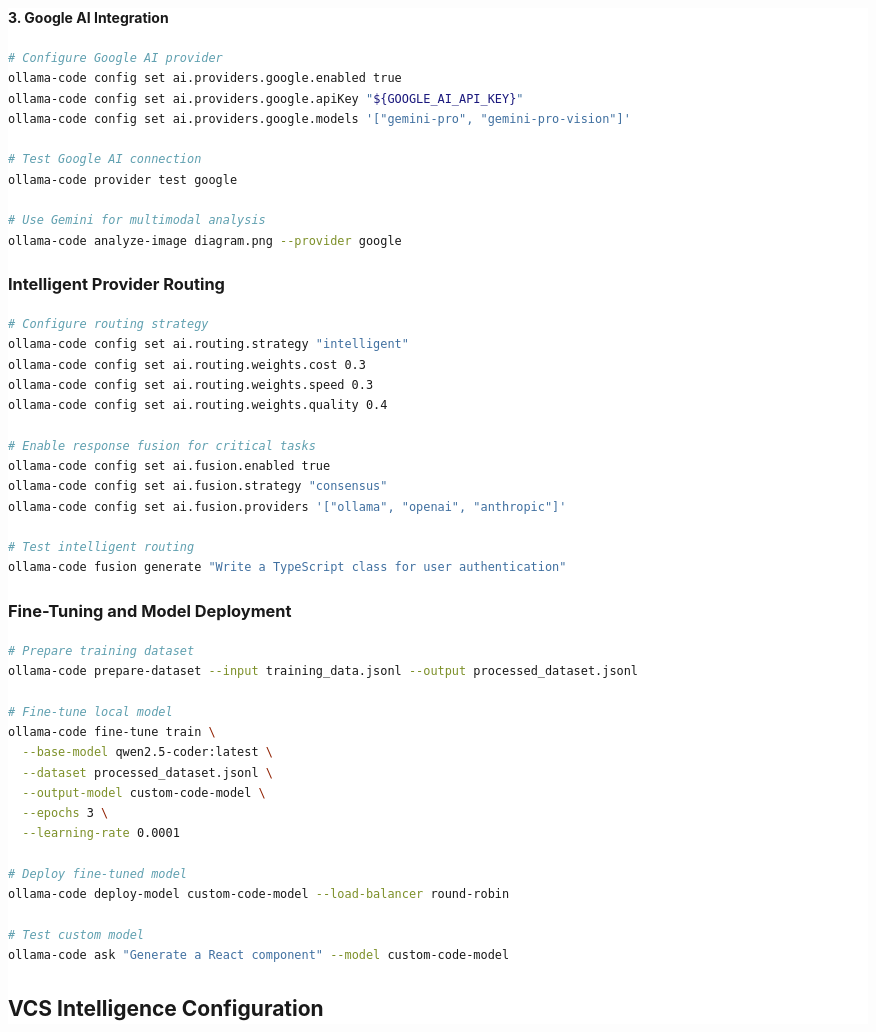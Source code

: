 #### 3. Google AI Integration
```bash
# Configure Google AI provider
ollama-code config set ai.providers.google.enabled true
ollama-code config set ai.providers.google.apiKey "${GOOGLE_AI_API_KEY}"
ollama-code config set ai.providers.google.models '["gemini-pro", "gemini-pro-vision"]'

# Test Google AI connection
ollama-code provider test google

# Use Gemini for multimodal analysis
ollama-code analyze-image diagram.png --provider google
```

### Intelligent Provider Routing
```bash
# Configure routing strategy
ollama-code config set ai.routing.strategy "intelligent"
ollama-code config set ai.routing.weights.cost 0.3
ollama-code config set ai.routing.weights.speed 0.3
ollama-code config set ai.routing.weights.quality 0.4

# Enable response fusion for critical tasks
ollama-code config set ai.fusion.enabled true
ollama-code config set ai.fusion.strategy "consensus"
ollama-code config set ai.fusion.providers '["ollama", "openai", "anthropic"]'

# Test intelligent routing
ollama-code fusion generate "Write a TypeScript class for user authentication"
```

### Fine-Tuning and Model Deployment
```bash
# Prepare training dataset
ollama-code prepare-dataset --input training_data.jsonl --output processed_dataset.jsonl

# Fine-tune local model
ollama-code fine-tune train \
  --base-model qwen2.5-coder:latest \
  --dataset processed_dataset.jsonl \
  --output-model custom-code-model \
  --epochs 3 \
  --learning-rate 0.0001

# Deploy fine-tuned model
ollama-code deploy-model custom-code-model --load-balancer round-robin

# Test custom model
ollama-code ask "Generate a React component" --model custom-code-model
```

## VCS Intelligence Configuration
